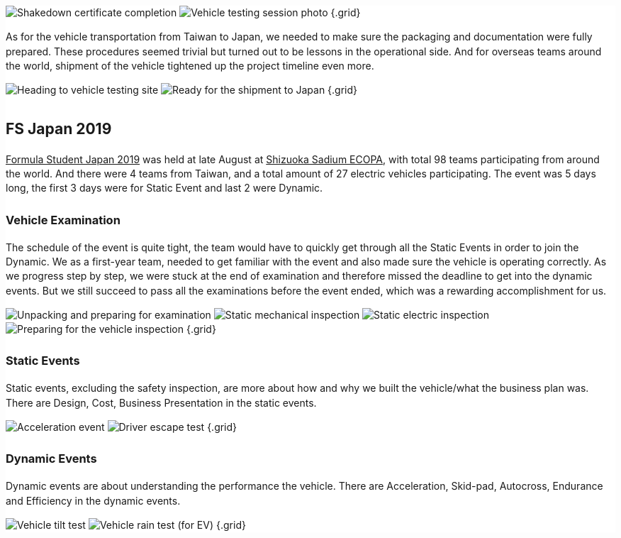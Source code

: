 ![Shakedown certificate completion](https://res.cloudinary.com/yucheng/image/upload/project/building-the-racecar/test-2_wa3pwy)
![Vehicle testing session photo](https://res.cloudinary.com/yucheng/image/upload/project/building-the-racecar/test-4_e5s3cd) {.grid}

As for the vehicle transportation from Taiwan to Japan, we needed to make sure the packaging and documentation were fully prepared. These procedures seemed trivial but turned out to be lessons in the operational side. And for overseas teams around the world, shipment of the vehicle tightened up the project timeline even more.

![Heading to vehicle testing site](https://res.cloudinary.com/yucheng/image/upload/project/building-the-racecar/test-1_hjek5e)
![Ready for the shipment to Japan](https://res.cloudinary.com/yucheng/image/upload/project/building-the-racecar/test-5_tnniau) {.grid}

## FS Japan 2019

[Formula Student Japan 2019](https://www.jsae.or.jp/formula/en/17th/eventoutline.php) was held at late August at [Shizuoka Sadium ECOPA](https://www.ecopa.jp/english/), with total 98 teams participating from around the world. And there were 4 teams from Taiwan, and a total amount of 27 electric vehicles participating. The event was 5 days long, the first 3 days were for Static Event and last 2 were Dynamic.

### Vehicle Examination

The schedule of the event is quite tight, the team would have to quickly get through all the Static Events in order to join the Dynamic. We as a first-year team, needed to get familiar with the event and also made sure the vehicle is operating correctly. As we progress step by step, we were stuck at the end of examination and therefore missed the deadline to get into the dynamic events. But we still succeed to pass all the examinations before the event ended, which was a rewarding accomplishment for us.

![Unpacking and preparing for examination](https://res.cloudinary.com/yucheng/image/upload/project/building-the-racecar/compete-1_eku8ie)
![Static mechanical inspection](https://res.cloudinary.com/yucheng/image/upload/project/building-the-racecar/compete-3_wmpxkd)
![Static electric inspection](https://res.cloudinary.com/yucheng/image/upload/project/building-the-racecar/compete-5_dzz3kj)
![Preparing for the vehicle inspection](https://res.cloudinary.com/yucheng/image/upload/project/building-the-racecar/compete-2_jfflif) {.grid}

### Static Events

Static events, excluding the safety inspection, are more about how and why we built the vehicle/what the business plan was. There are Design, Cost, Business Presentation in the static events.

![Acceleration event](https://res.cloudinary.com/yucheng/image/upload/project/building-the-racecar/compete-5_dzz3kj)
![Driver escape test](https://res.cloudinary.com/yucheng/image/upload/project/building-the-racecar/compete-2_jfflif) {.grid}

### Dynamic Events

Dynamic events are about understanding the performance the vehicle. There are Acceleration, Skid-pad, Autocross, Endurance and Efficiency in the dynamic events.

![Vehicle tilt test](https://res.cloudinary.com/yucheng/image/upload/project/building-the-racecar/compete-7_tha6dr)
![Vehicle rain test (for EV)](https://res.cloudinary.com/yucheng/image/upload/project/building-the-racecar/compete-8_yzkqgu) {.grid}
